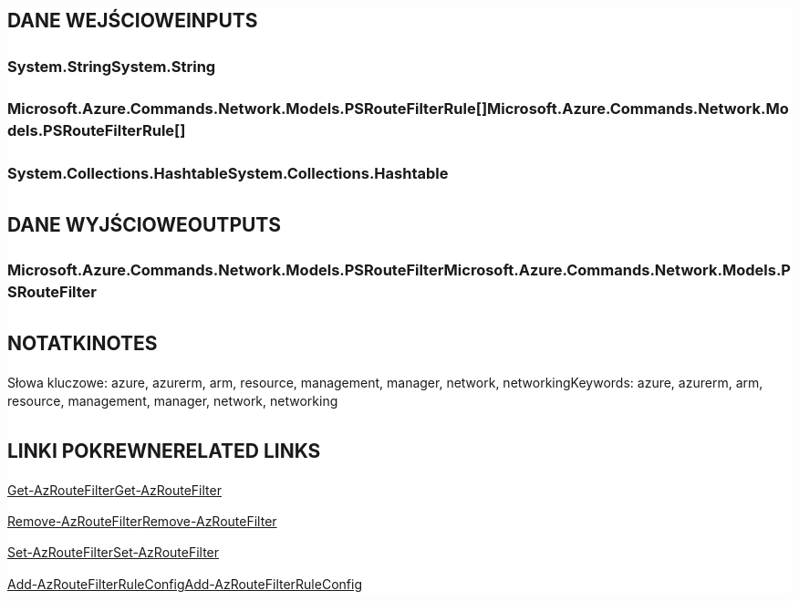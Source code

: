 ## <span data-ttu-id="bbeb2-136">DANE WEJŚCIOWE</span><span class="sxs-lookup"><span data-stu-id="bbeb2-136">INPUTS</span></span>

### <span data-ttu-id="bbeb2-137">System.String</span><span class="sxs-lookup"><span data-stu-id="bbeb2-137">System.String</span></span>

### <span data-ttu-id="bbeb2-138">Microsoft.Azure.Commands.Network.Models.PSRouteFilterRule[]</span><span class="sxs-lookup"><span data-stu-id="bbeb2-138">Microsoft.Azure.Commands.Network.Models.PSRouteFilterRule[]</span></span>

### <span data-ttu-id="bbeb2-139">System.Collections.Hashtable</span><span class="sxs-lookup"><span data-stu-id="bbeb2-139">System.Collections.Hashtable</span></span>

## <span data-ttu-id="bbeb2-140">DANE WYJŚCIOWE</span><span class="sxs-lookup"><span data-stu-id="bbeb2-140">OUTPUTS</span></span>

### <span data-ttu-id="bbeb2-141">Microsoft.Azure.Commands.Network.Models.PSRouteFilter</span><span class="sxs-lookup"><span data-stu-id="bbeb2-141">Microsoft.Azure.Commands.Network.Models.PSRouteFilter</span></span>

## <span data-ttu-id="bbeb2-142">NOTATKI</span><span class="sxs-lookup"><span data-stu-id="bbeb2-142">NOTES</span></span>
<span data-ttu-id="bbeb2-143">Słowa kluczowe: azure, azurerm, arm, resource, management, manager, network, networking</span><span class="sxs-lookup"><span data-stu-id="bbeb2-143">Keywords: azure, azurerm, arm, resource, management, manager, network, networking</span></span>

## <span data-ttu-id="bbeb2-144">LINKI POKREWNE</span><span class="sxs-lookup"><span data-stu-id="bbeb2-144">RELATED LINKS</span></span>

[<span data-ttu-id="bbeb2-145">Get-AzRouteFilter</span><span class="sxs-lookup"><span data-stu-id="bbeb2-145">Get-AzRouteFilter</span></span>](./Get-AzRouteFilter.md)

[<span data-ttu-id="bbeb2-146">Remove-AzRouteFilter</span><span class="sxs-lookup"><span data-stu-id="bbeb2-146">Remove-AzRouteFilter</span></span>](./Remove-AzRouteFilter.md)

[<span data-ttu-id="bbeb2-147">Set-AzRouteFilter</span><span class="sxs-lookup"><span data-stu-id="bbeb2-147">Set-AzRouteFilter</span></span>](./Set-AzRouteFilter.md)

[<span data-ttu-id="bbeb2-148">Add-AzRouteFilterRuleConfig</span><span class="sxs-lookup"><span data-stu-id="bbeb2-148">Add-AzRouteFilterRuleConfig</span></span>](./Add-AzRouteFilterRuleConfig.md)
